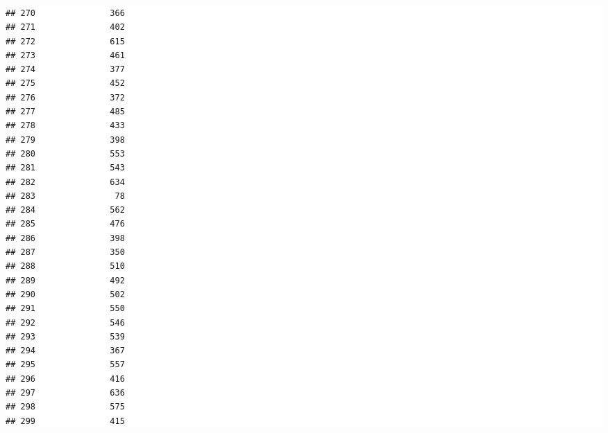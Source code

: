     ## 270               366
    ## 271               402
    ## 272               615
    ## 273               461
    ## 274               377
    ## 275               452
    ## 276               372
    ## 277               485
    ## 278               433
    ## 279               398
    ## 280               553
    ## 281               543
    ## 282               634
    ## 283                78
    ## 284               562
    ## 285               476
    ## 286               398
    ## 287               350
    ## 288               510
    ## 289               492
    ## 290               502
    ## 291               550
    ## 292               546
    ## 293               539
    ## 294               367
    ## 295               557
    ## 296               416
    ## 297               636
    ## 298               575
    ## 299               415